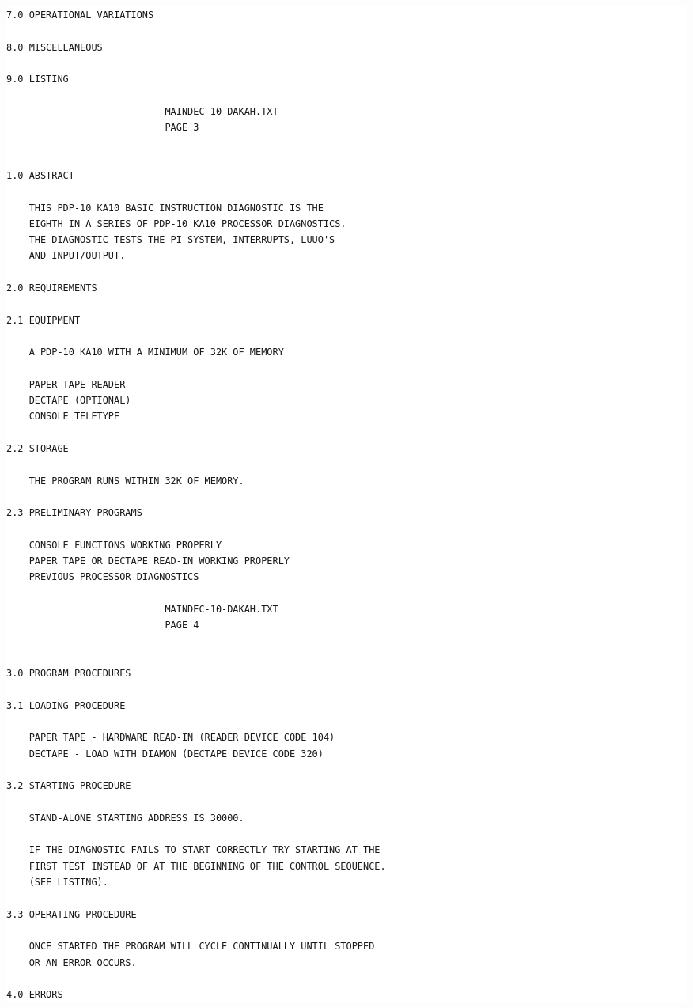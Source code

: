 ```
7.0	OPERATIONAL VARIATIONS

8.0	MISCELLANEOUS

9.0	LISTING

							MAINDEC-10-DAKAH.TXT
							PAGE 3


1.0	ABSTRACT

	THIS PDP-10 KA10 BASIC INSTRUCTION DIAGNOSTIC IS THE
	EIGHTH IN A SERIES OF PDP-10 KA10 PROCESSOR DIAGNOSTICS.
	THE DIAGNOSTIC TESTS THE PI SYSTEM, INTERRUPTS, LUUO'S
	AND INPUT/OUTPUT.

2.0	REQUIREMENTS

2.1	EQUIPMENT

	A PDP-10 KA10 WITH A MINIMUM OF 32K OF MEMORY

	PAPER TAPE READER 
	DECTAPE (OPTIONAL)
	CONSOLE TELETYPE

2.2	STORAGE

	THE PROGRAM RUNS WITHIN 32K OF MEMORY.

2.3	PRELIMINARY PROGRAMS

	CONSOLE FUNCTIONS WORKING PROPERLY
	PAPER TAPE OR DECTAPE READ-IN WORKING PROPERLY 
	PREVIOUS PROCESSOR DIAGNOSTICS
	
							MAINDEC-10-DAKAH.TXT
							PAGE 4


3.0	PROGRAM PROCEDURES

3.1	LOADING PROCEDURE

	PAPER TAPE - HARDWARE READ-IN (READER DEVICE CODE 104)
	DECTAPE - LOAD WITH DIAMON (DECTAPE DEVICE CODE 320)

3.2	STARTING PROCEDURE

	STAND-ALONE STARTING ADDRESS IS 30000.

	IF THE DIAGNOSTIC FAILS TO START CORRECTLY TRY STARTING AT THE
	FIRST TEST INSTEAD OF AT THE BEGINNING OF THE CONTROL SEQUENCE.
	(SEE LISTING).

3.3	OPERATING PROCEDURE

	ONCE STARTED THE PROGRAM WILL CYCLE CONTINUALLY UNTIL STOPPED
	OR AN ERROR OCCURS.

4.0	ERRORS

```